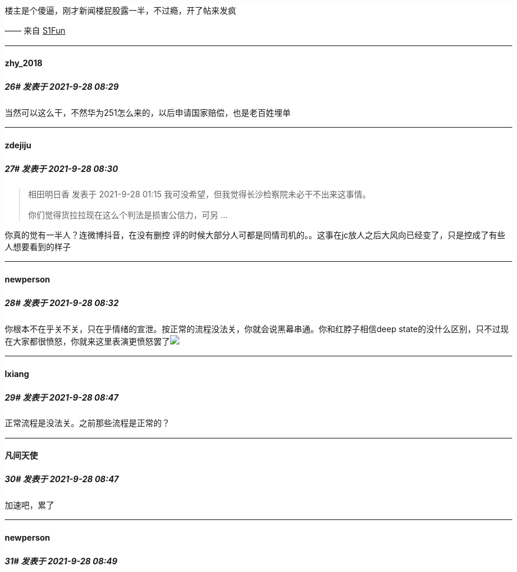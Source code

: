 
楼主是个傻逼，刚才新闻楼屁股露一半，不过瘾，开了帖来发疯

—— 来自 [S1Fun](https://s1fun.koalcat.com)


*****

####  zhy_2018  
##### 26#       发表于 2021-9-28 08:29


当然可以这么干，不然华为251怎么来的，以后申请国家赔偿，也是老百姓埋单


*****

####  zdejiju  
##### 27#       发表于 2021-9-28 08:30


<blockquote>相田明日香 发表于 2021-9-28 01:15
我可没希望，但我觉得长沙检察院未必干不出来这事情。

你们觉得货拉拉现在这么个判法是损害公信力，可另 ...</blockquote>
你真的觉有一半人？连微博抖音，在没有删控 评的时候大部分人可都是同情司机的。。这事在jc放人之后大风向已经变了，只是控成了有些人想要看到的样子


*****

####  newperson  
##### 28#       发表于 2021-9-28 08:32


你根本不在乎关不关，只在乎情绪的宣泄。按正常的流程没法关，你就会说黑幕串通。你和红脖子相信deep state的没什么区别，只不过现在大家都很愤怒，你就来这里表演更愤怒罢了<img src="https://static.saraba1st.com/image/smiley/face2017/020.png" referrerpolicy="no-referrer">


*****

####  lxiang  
##### 29#       发表于 2021-9-28 08:47


正常流程是没法关。之前那些流程是正常的？


*****

####  凡间天使  
##### 30#       发表于 2021-9-28 08:47


加速吧，累了




*****

####  newperson  
##### 31#       发表于 2021-9-28 08:49
